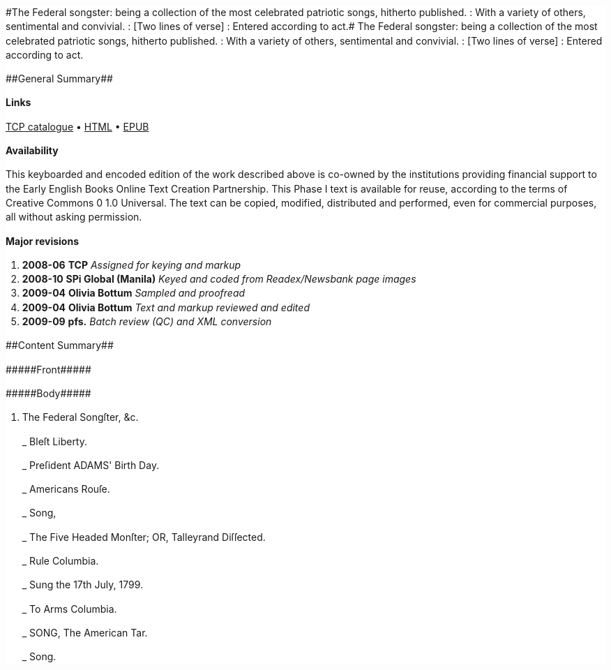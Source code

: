 #The Federal songster: being a collection of the most celebrated patriotic songs, hitherto published. : With a variety of others, sentimental and convivial. : [Two lines of verse] : Entered according to act.#
The Federal songster: being a collection of the most celebrated patriotic songs, hitherto published. : With a variety of others, sentimental and convivial. : [Two lines of verse] : Entered according to act.

##General Summary##

**Links**

[TCP catalogue](http://www.ota.ox.ac.uk/tcp/)  • 
[HTML](http://tei.it.ox.ac.uk/tcp/Texts-HTML/free/N28/N28067.html)  • 
[EPUB](http://tei.it.ox.ac.uk/tcp/Texts-EPUB/free/N28/N28067.epub)

**Availability**

This keyboarded and encoded edition of the
	       work described above is co-owned by the institutions
	       providing financial support to the Early English Books
	       Online Text Creation Partnership. This Phase I text is
	       available for reuse, according to the terms of Creative
	       Commons 0 1.0 Universal. The text can be copied,
	       modified, distributed and performed, even for
	       commercial purposes, all without asking permission.

**Major revisions**

1. __2008-06__ __TCP__ *Assigned for keying and markup*
1. __2008-10__ __SPi Global (Manila)__ *Keyed and coded from Readex/Newsbank page images*
1. __2009-04__ __Olivia Bottum__ *Sampled and proofread*
1. __2009-04__ __Olivia Bottum__ *Text and markup reviewed and edited*
1. __2009-09__ __pfs.__ *Batch review (QC) and XML conversion*

##Content Summary##

#####Front#####

#####Body#####

1. The Federal Songſter, &c.

    _ Bleſt Liberty.

    _ Preſident ADAMS' Birth Day.

    _ Americans Rouſe.

    _ Song,

    _ The Five Headed Monſter; OR, Talleyrand Diſſected.

    _ Rule Columbia.

    _ Sung the 17th July, 1799.

    _ To Arms Columbia.

    _ SONG, The American Tar.

    _ Song.
